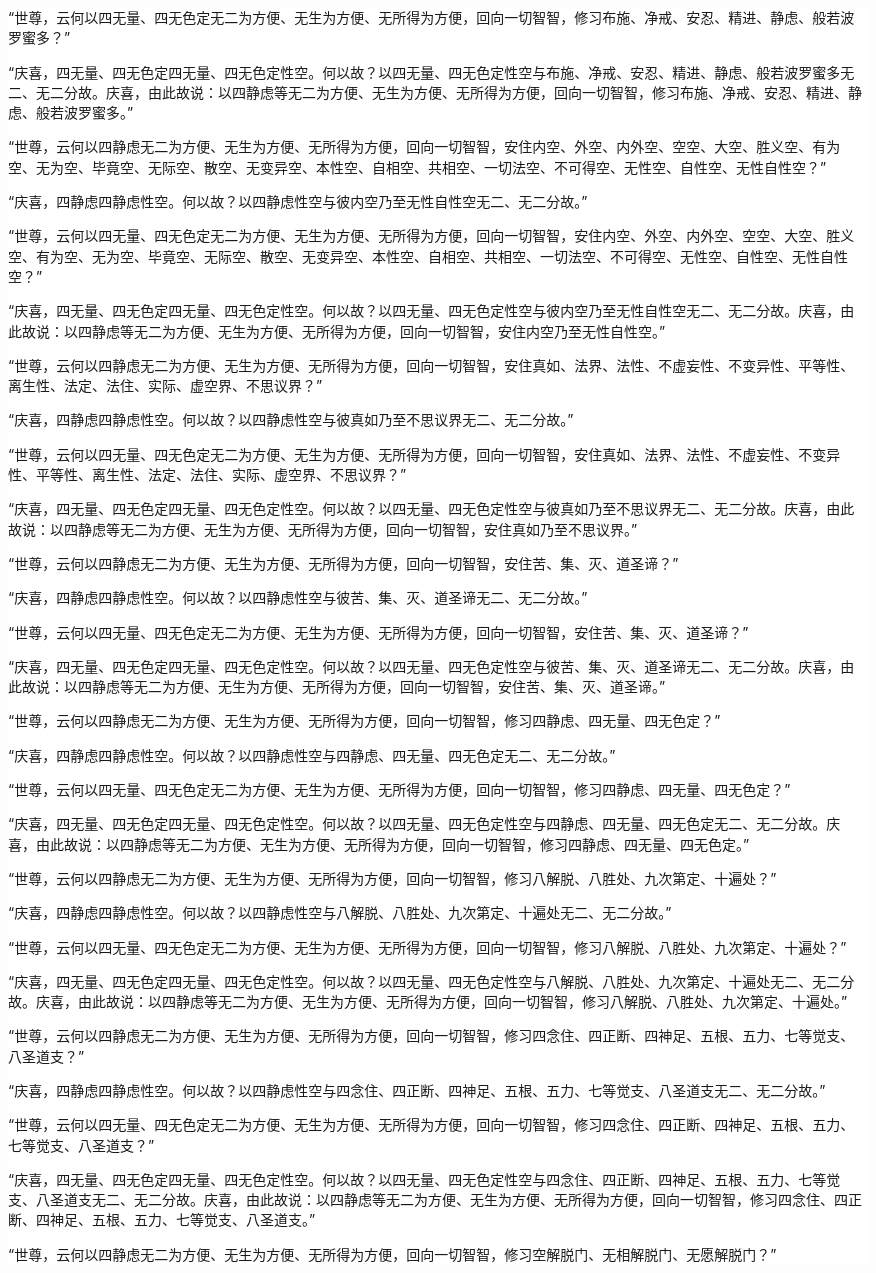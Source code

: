 “世尊，云何以四无量、四无色定无二为方便、无生为方便、无所得为方便，回向一切智智，修习布施、净戒、安忍、精进、静虑、般若波罗蜜多？”

“庆喜，四无量、四无色定四无量、四无色定性空。何以故？以四无量、四无色定性空与布施、净戒、安忍、精进、静虑、般若波罗蜜多无二、无二分故。庆喜，由此故说：以四静虑等无二为方便、无生为方便、无所得为方便，回向一切智智，修习布施、净戒、安忍、精进、静虑、般若波罗蜜多。”

“世尊，云何以四静虑无二为方便、无生为方便、无所得为方便，回向一切智智，安住内空、外空、内外空、空空、大空、胜义空、有为空、无为空、毕竟空、无际空、散空、无变异空、本性空、自相空、共相空、一切法空、不可得空、无性空、自性空、无性自性空？”

“庆喜，四静虑四静虑性空。何以故？以四静虑性空与彼内空乃至无性自性空无二、无二分故。”

“世尊，云何以四无量、四无色定无二为方便、无生为方便、无所得为方便，回向一切智智，安住内空、外空、内外空、空空、大空、胜义空、有为空、无为空、毕竟空、无际空、散空、无变异空、本性空、自相空、共相空、一切法空、不可得空、无性空、自性空、无性自性空？”

“庆喜，四无量、四无色定四无量、四无色定性空。何以故？以四无量、四无色定性空与彼内空乃至无性自性空无二、无二分故。庆喜，由此故说：以四静虑等无二为方便、无生为方便、无所得为方便，回向一切智智，安住内空乃至无性自性空。”

“世尊，云何以四静虑无二为方便、无生为方便、无所得为方便，回向一切智智，安住真如、法界、法性、不虚妄性、不变异性、平等性、离生性、法定、法住、实际、虚空界、不思议界？”

“庆喜，四静虑四静虑性空。何以故？以四静虑性空与彼真如乃至不思议界无二、无二分故。”

“世尊，云何以四无量、四无色定无二为方便、无生为方便、无所得为方便，回向一切智智，安住真如、法界、法性、不虚妄性、不变异性、平等性、离生性、法定、法住、实际、虚空界、不思议界？”

“庆喜，四无量、四无色定四无量、四无色定性空。何以故？以四无量、四无色定性空与彼真如乃至不思议界无二、无二分故。庆喜，由此故说：以四静虑等无二为方便、无生为方便、无所得为方便，回向一切智智，安住真如乃至不思议界。”

“世尊，云何以四静虑无二为方便、无生为方便、无所得为方便，回向一切智智，安住苦、集、灭、道圣谛？”

“庆喜，四静虑四静虑性空。何以故？以四静虑性空与彼苦、集、灭、道圣谛无二、无二分故。”

“世尊，云何以四无量、四无色定无二为方便、无生为方便、无所得为方便，回向一切智智，安住苦、集、灭、道圣谛？”

“庆喜，四无量、四无色定四无量、四无色定性空。何以故？以四无量、四无色定性空与彼苦、集、灭、道圣谛无二、无二分故。庆喜，由此故说：以四静虑等无二为方便、无生为方便、无所得为方便，回向一切智智，安住苦、集、灭、道圣谛。”

“世尊，云何以四静虑无二为方便、无生为方便、无所得为方便，回向一切智智，修习四静虑、四无量、四无色定？”

“庆喜，四静虑四静虑性空。何以故？以四静虑性空与四静虑、四无量、四无色定无二、无二分故。”

“世尊，云何以四无量、四无色定无二为方便、无生为方便、无所得为方便，回向一切智智，修习四静虑、四无量、四无色定？”

“庆喜，四无量、四无色定四无量、四无色定性空。何以故？以四无量、四无色定性空与四静虑、四无量、四无色定无二、无二分故。庆喜，由此故说：以四静虑等无二为方便、无生为方便、无所得为方便，回向一切智智，修习四静虑、四无量、四无色定。”

“世尊，云何以四静虑无二为方便、无生为方便、无所得为方便，回向一切智智，修习八解脱、八胜处、九次第定、十遍处？”

“庆喜，四静虑四静虑性空。何以故？以四静虑性空与八解脱、八胜处、九次第定、十遍处无二、无二分故。”

“世尊，云何以四无量、四无色定无二为方便、无生为方便、无所得为方便，回向一切智智，修习八解脱、八胜处、九次第定、十遍处？”

“庆喜，四无量、四无色定四无量、四无色定性空。何以故？以四无量、四无色定性空与八解脱、八胜处、九次第定、十遍处无二、无二分故。庆喜，由此故说：以四静虑等无二为方便、无生为方便、无所得为方便，回向一切智智，修习八解脱、八胜处、九次第定、十遍处。”

“世尊，云何以四静虑无二为方便、无生为方便、无所得为方便，回向一切智智，修习四念住、四正断、四神足、五根、五力、七等觉支、八圣道支？”

“庆喜，四静虑四静虑性空。何以故？以四静虑性空与四念住、四正断、四神足、五根、五力、七等觉支、八圣道支无二、无二分故。”

“世尊，云何以四无量、四无色定无二为方便、无生为方便、无所得为方便，回向一切智智，修习四念住、四正断、四神足、五根、五力、七等觉支、八圣道支？”

“庆喜，四无量、四无色定四无量、四无色定性空。何以故？以四无量、四无色定性空与四念住、四正断、四神足、五根、五力、七等觉支、八圣道支无二、无二分故。庆喜，由此故说：以四静虑等无二为方便、无生为方便、无所得为方便，回向一切智智，修习四念住、四正断、四神足、五根、五力、七等觉支、八圣道支。”

“世尊，云何以四静虑无二为方便、无生为方便、无所得为方便，回向一切智智，修习空解脱门、无相解脱门、无愿解脱门？”
